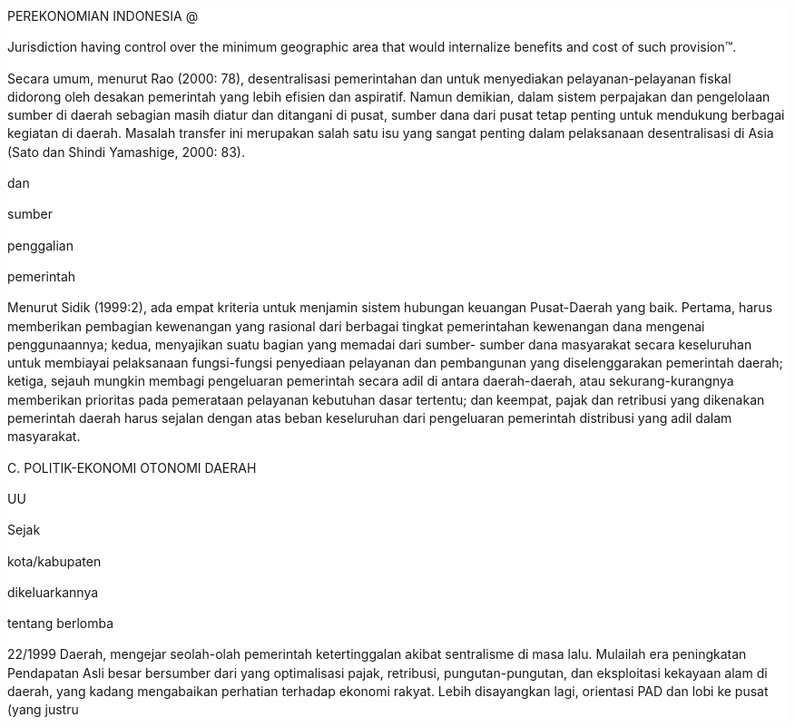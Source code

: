 PEREKONOMIAN  INDONESIA  @

Jurisdiction  having  control  over  the  minimum  geographic  area  that  would
internalize  benefits  and  cost  of  such  provision™.

Secara  umum,  menurut  Rao  (2000:  78),  desentralisasi  pemerintahan  dan
untuk  menyediakan  pelayanan-pelayanan
fiskal  didorong  oleh  desakan
pemerintah  yang  lebih  efisien  dan  aspiratif.  Namun  demikian,  dalam  sistem
perpajakan  dan  pengelolaan  sumber  di  daerah  sebagian  masih  diatur  dan
ditangani  di  pusat,  sumber  dana  dari  pusat  tetap  penting  untuk  mendukung
berbagai  kegiatan  di  daerah.  Masalah  transfer  ini  merupakan  salah  satu  isu
yang  sangat  penting  dalam  pelaksanaan  desentralisasi  di  Asia  (Sato  dan
Shindi  Yamashige,  2000:  83).

dan

sumber

 penggalian

pemerintah

Menurut  Sidik  (1999:2),  ada  empat  kriteria  untuk  menjamin  sistem
hubungan  keuangan  Pusat-Daerah  yang  baik.  Pertama,  harus  memberikan
pembagian  kewenangan  yang  rasional  dari  berbagai  tingkat  pemerintahan
kewenangan
dana
mengenai
penggunaannya;  kedua,  menyajikan  suatu  bagian  yang  memadai  dari  sumber-
sumber  dana  masyarakat  secara  keseluruhan  untuk  membiayai  pelaksanaan
fungsi-fungsi  penyediaan  pelayanan  dan  pembangunan  yang  diselenggarakan
pemerintah  daerah;  ketiga,  sejauh  mungkin  membagi  pengeluaran  pemerintah
secara  adil  di  antara  daerah-daerah,  atau  sekurang-kurangnya  memberikan
prioritas  pada  pemerataan  pelayanan  kebutuhan  dasar  tertentu;  dan  keempat,
pajak  dan  retribusi  yang  dikenakan  pemerintah  daerah  harus  sejalan  dengan
atas  beban  keseluruhan  dari  pengeluaran  pemerintah
distribusi  yang  adil
dalam  masyarakat.

C.  POLITIK-EKONOMI  OTONOMI  DAERAH

UU

Sejak

 kota/kabupaten

dikeluarkannya

tentang
berlomba

22/1999
Daerah,
mengejar
 seolah-olah
pemerintah
ketertinggalan  akibat  sentralisme  di  masa  lalu.  Mulailah  era  peningkatan
Pendapatan  Asli
besar  bersumber  dari
yang
optimalisasi  pajak,  retribusi,  pungutan-pungutan,  dan  eksploitasi  kekayaan
alam  di  daerah,  yang  kadang  mengabaikan  perhatian  terhadap  ekonomi
rakyat.  Lebih  disayangkan  lagi,  orientasi  PAD  dan  lobi  ke  pusat  (yang  justru
